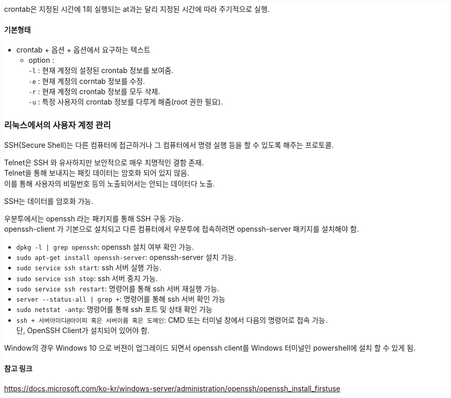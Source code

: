 crontab은 지정된 시간에 1회 실행되는 at과는 달리 지정된 시간에 따라 주기적으로 실행.

#### 기본형태

- crontab + 옵션 + 옵션에서 요구하는 텍스트
  - option :\
    `-l` : 현재 계정의 설정된 crontab 정보를 보여줌.\
    `-e` : 현재 계정의 corntab 정보를 수정.\
    `-r` : 현재 계정의 crontab 정보를 모두 삭제.\
    `-u` : 특정 사용자의 crontab 정보를 다루게 해줌(root 권한 필요).

### 리눅스에서의 사용자 계정 관리

SSH(Secure Shell)는 다른 컴퓨터에 접근하거나 그 컴퓨터에서 명령 실행 등을 할 수 있도록 해주는 프로토콜.

Telnet은 SSH 와 유사하지만 보안적으로 매우 치명적인 결함 존재.\
Telnet을 통해 보내지는 패킷 데이터는 암호화 되어 있지 않음.\
이를 통해 사용자의 비밀번호 등의 노출되어서는 안되는 데이터다 노출.

SSH는 데이터를 암호화 가능.

우분투에서는 openssh 라는 패키지를 통해 SSH 구동 가능.\
openssh-client 가 기본으로 설치되고 다른 컴퓨터에서 우분투에 접속하려면 openssh-server 패키지를 설치해야 함.

- `dpkg -l | grep openssh`: openssh 설치 여부 확인 가능.
- `sudo apt-get install openssh-server`: openssh-server 설치 가능.
- `sudo service ssh start`: ssh 서버 실행 가능.
- `sudo service ssh stop`: ssh 서버 중지 가능.
- `sudo service ssh restart`: 명령어를 통해 ssh 서버 재실행 가능.
- `server --status-all | grep +`: 명령어를 통해 ssh 서버 확인 가능
- `sudo netstat -antp`: 명령어를 통해 ssh 포트 및 상태 확인 가능
- `ssh + 서버아이디@아이피 혹은 서버이름 혹은 도메인`: CMD 또는 터미널 창에서 다음의 명령어로 접속 가능.\
단, OpenSSH Client가 설치되어 있어야 함.

Window의 경우 Windows 10 으로 버젼이 업그레이드 되면서 openssh client를 Windows 터미널인 powershell에 설치 할 수 있게 됨.

#### 참고 링크

<https://docs.microsoft.com/ko-kr/windows-server/administration/openssh/openssh_install_firstuse>
